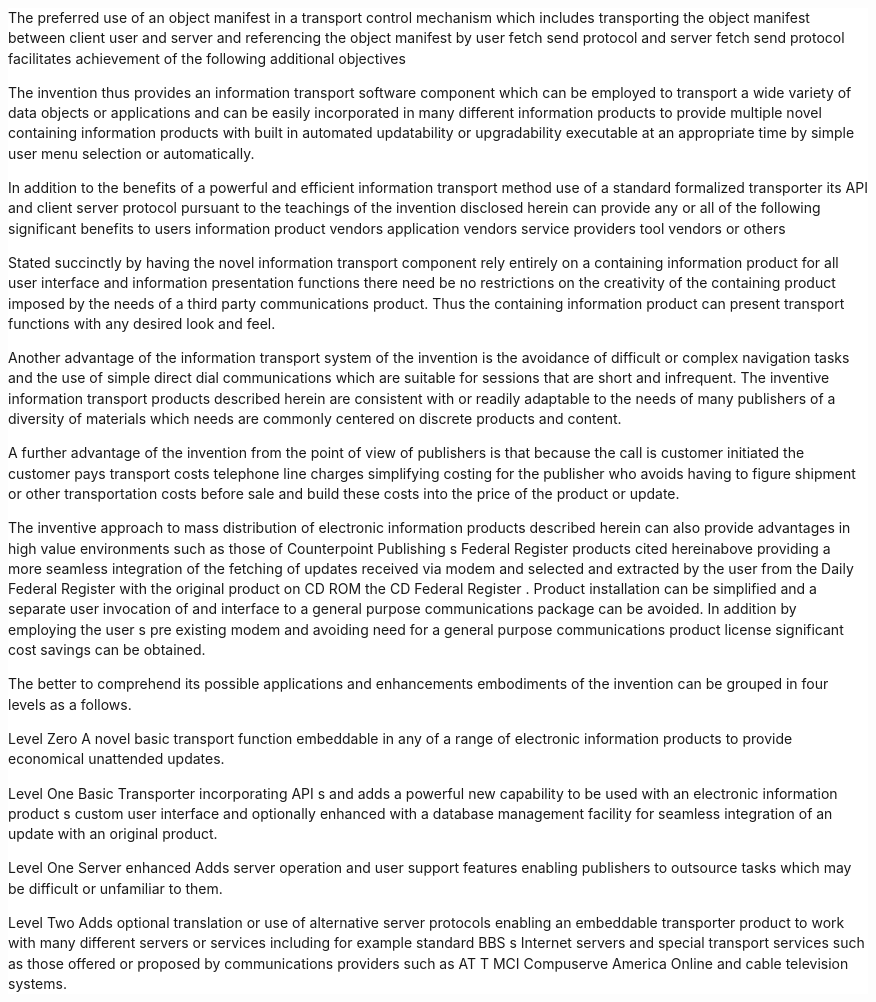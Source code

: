 The preferred use of an object manifest in a transport control mechanism which includes transporting the object manifest between client user and server and referencing the object manifest by user fetch send protocol and server fetch send protocol facilitates achievement of the following additional objectives 

The invention thus provides an information transport software component which can be employed to transport a wide variety of data objects or applications and can be easily incorporated in many different information products to provide multiple novel containing information products with built in automated updatability or upgradability executable at an appropriate time by simple user menu selection or automatically.

In addition to the benefits of a powerful and efficient information transport method use of a standard formalized transporter its API and client server protocol pursuant to the teachings of the invention disclosed herein can provide any or all of the following significant benefits to users information product vendors application vendors service providers tool vendors or others 

Stated succinctly by having the novel information transport component rely entirely on a containing information product for all user interface and information presentation functions there need be no restrictions on the creativity of the containing product imposed by the needs of a third party communications product. Thus the containing information product can present transport functions with any desired look and feel.

Another advantage of the information transport system of the invention is the avoidance of difficult or complex navigation tasks and the use of simple direct dial communications which are suitable for sessions that are short and infrequent. The inventive information transport products described herein are consistent with or readily adaptable to the needs of many publishers of a diversity of materials which needs are commonly centered on discrete products and content.

A further advantage of the invention from the point of view of publishers is that because the call is customer initiated the customer pays transport costs telephone line charges simplifying costing for the publisher who avoids having to figure shipment or other transportation costs before sale and build these costs into the price of the product or update.

The inventive approach to mass distribution of electronic information products described herein can also provide advantages in high value environments such as those of Counterpoint Publishing s Federal Register products cited hereinabove providing a more seamless integration of the fetching of updates received via modem and selected and extracted by the user from the Daily Federal Register with the original product on CD ROM the CD Federal Register . Product installation can be simplified and a separate user invocation of and interface to a general purpose communications package can be avoided. In addition by employing the user s pre existing modem and avoiding need for a general purpose communications product license significant cost savings can be obtained.

The better to comprehend its possible applications and enhancements embodiments of the invention can be grouped in four levels as a follows.

Level Zero A novel basic transport function embeddable in any of a range of electronic information products to provide economical unattended updates.

Level One Basic Transporter incorporating API s and adds a powerful new capability to be used with an electronic information product s custom user interface and optionally enhanced with a database management facility for seamless integration of an update with an original product.

Level One Server enhanced Adds server operation and user support features enabling publishers to outsource tasks which may be difficult or unfamiliar to them.

Level Two Adds optional translation or use of alternative server protocols enabling an embeddable transporter product to work with many different servers or services including for example standard BBS s Internet servers and special transport services such as those offered or proposed by communications providers such as AT T MCI Compuserve America Online and cable television systems.
